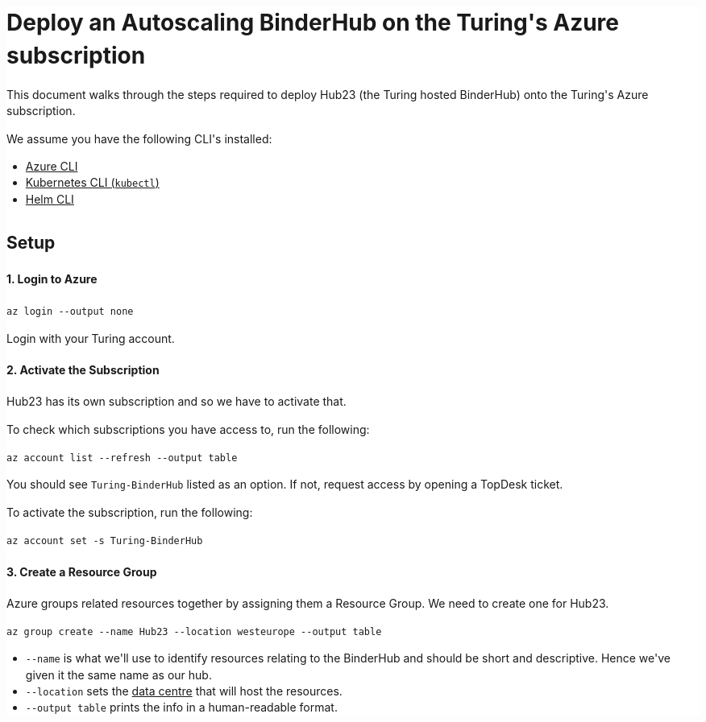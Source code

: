 # Deploy an Autoscaling BinderHub on the Turing's Azure subscription

This document walks through the steps required to deploy Hub23 (the Turing hosted BinderHub) onto the Turing's Azure subscription.

We assume you have the following CLI's installed:
* [Azure CLI](https://docs.microsoft.com/en-us/cli/azure/install-azure-cli?view=azure-cli-latest)
* [Kubernetes CLI (`kubectl`)](https://kubernetes.io/docs/tasks/tools/install-kubectl/#install-kubectl)
* [Helm CLI](https://helm.sh/docs/using_helm/#installing-helm)

## Setup

#### 1. Login to Azure

```
az login --output none
```

Login with your Turing account.

#### 2. Activate the Subscription

Hub23 has its own subscription and so we have to activate that.

To check which subscriptions you have access to, run the following:

```
az account list --refresh --output table
```

You should see `Turing-BinderHub` listed as an option.
If not, request access by opening a TopDesk ticket.

To activate the subscription, run the following:

```
az account set -s Turing-BinderHub
```

#### 3. Create a Resource Group

Azure groups related resources together by assigning them a Resource Group.
We need to create one for Hub23.

```
az group create --name Hub23 --location westeurope --output table
```

* `--name` is what we'll use to identify resources relating to the BinderHub and should be short and descriptive.
  Hence we've given it the same name as our hub.
* `--location` sets the [data centre](https://azure.microsoft.com/en-gb/global-infrastructure/locations/) that will host the resources.
* `--output table` prints the info in a human-readable format.
